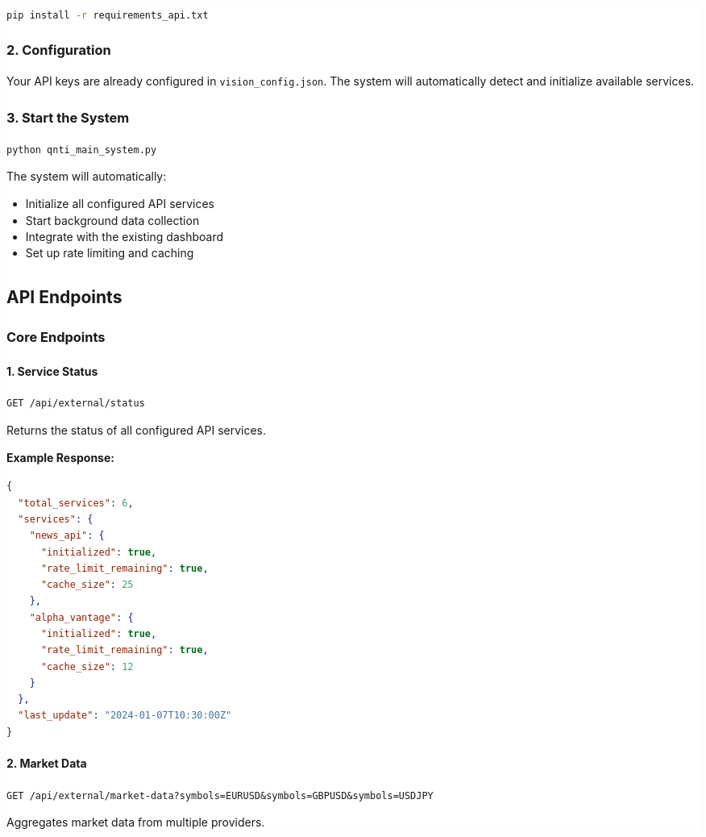 ```bash
pip install -r requirements_api.txt
```

### 2. Configuration

Your API keys are already configured in `vision_config.json`. The system will automatically detect and initialize available services.

### 3. Start the System

```bash
python qnti_main_system.py
```

The system will automatically:
- Initialize all configured API services
- Start background data collection
- Integrate with the existing dashboard
- Set up rate limiting and caching

## API Endpoints

### Core Endpoints

#### 1. Service Status
```
GET /api/external/status
```
Returns the status of all configured API services.

**Example Response:**
```json
{
  "total_services": 6,
  "services": {
    "news_api": {
      "initialized": true,
      "rate_limit_remaining": true,
      "cache_size": 25
    },
    "alpha_vantage": {
      "initialized": true,
      "rate_limit_remaining": true,
      "cache_size": 12
    }
  },
  "last_update": "2024-01-07T10:30:00Z"
}
```

#### 2. Market Data
```
GET /api/external/market-data?symbols=EURUSD&symbols=GBPUSD&symbols=USDJPY
```
Aggregates market data from multiple providers.
